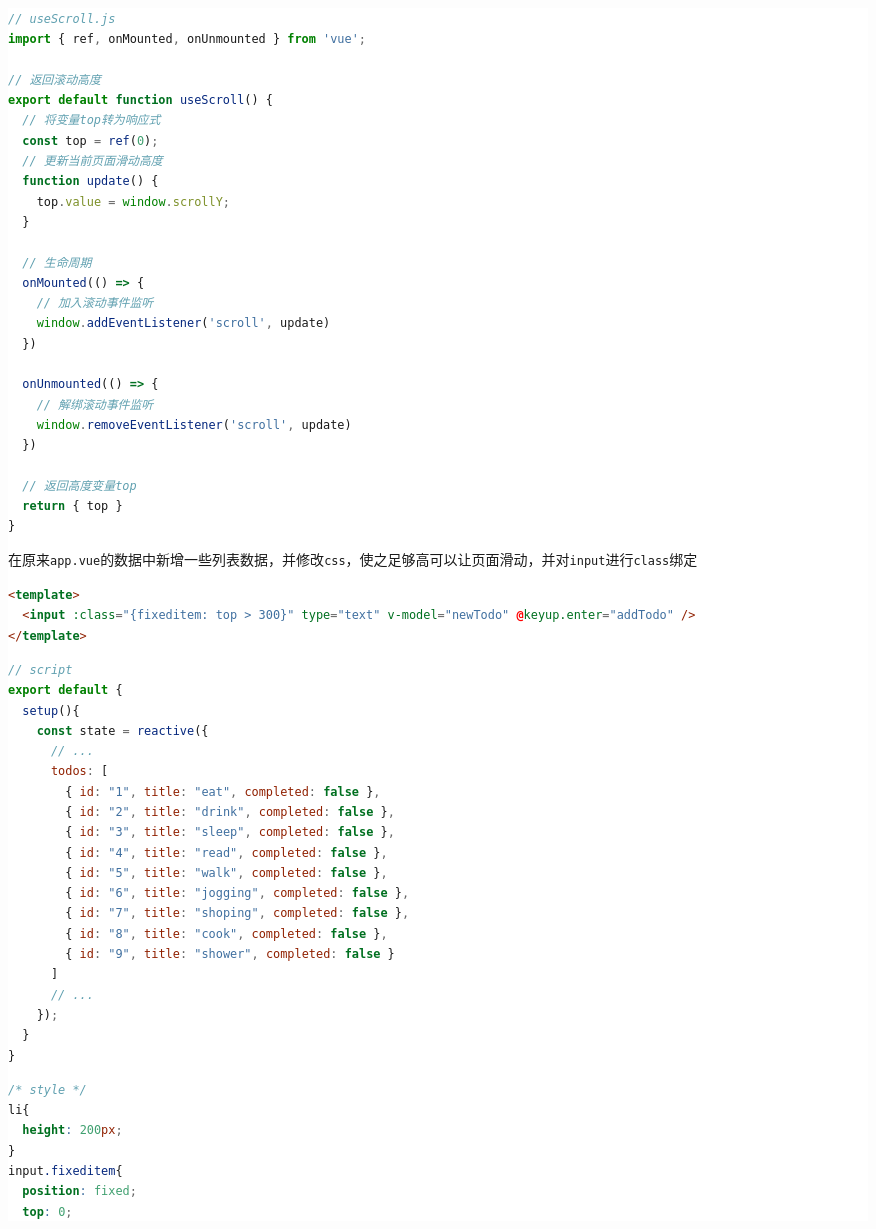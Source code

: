 ```js
// useScroll.js
import { ref, onMounted, onUnmounted } from 'vue';

// 返回滚动高度
export default function useScroll() {
  // 将变量top转为响应式
  const top = ref(0);
  // 更新当前页面滑动高度
  function update() {
    top.value = window.scrollY;
  }

  // 生命周期
  onMounted(() => {
    // 加入滚动事件监听
    window.addEventListener('scroll', update)
  })
  
  onUnmounted(() => {
    // 解绑滚动事件监听
    window.removeEventListener('scroll', update)
  })

  // 返回高度变量top
  return { top }
}
```

在原来`app.vue`的数据中新增一些列表数据，并修改`css`，使之足够高可以让页面滑动，并对`input`进行`class`绑定
```html
<template>
  <input :class="{fixeditem: top > 300}" type="text" v-model="newTodo" @keyup.enter="addTodo" />
</template>
```
```js
// script
export default {
  setup(){
    const state = reactive({
      // ...
      todos: [
        { id: "1", title: "eat", completed: false },
        { id: "2", title: "drink", completed: false },
        { id: "3", title: "sleep", completed: false },
        { id: "4", title: "read", completed: false },
        { id: "5", title: "walk", completed: false },
        { id: "6", title: "jogging", completed: false },
        { id: "7", title: "shoping", completed: false },
        { id: "8", title: "cook", completed: false },
        { id: "9", title: "shower", completed: false }
      ]
      // ...
    });
  }
}
```
```css
/* style */
li{
  height: 200px;
}
input.fixeditem{
  position: fixed;
  top: 0;
```